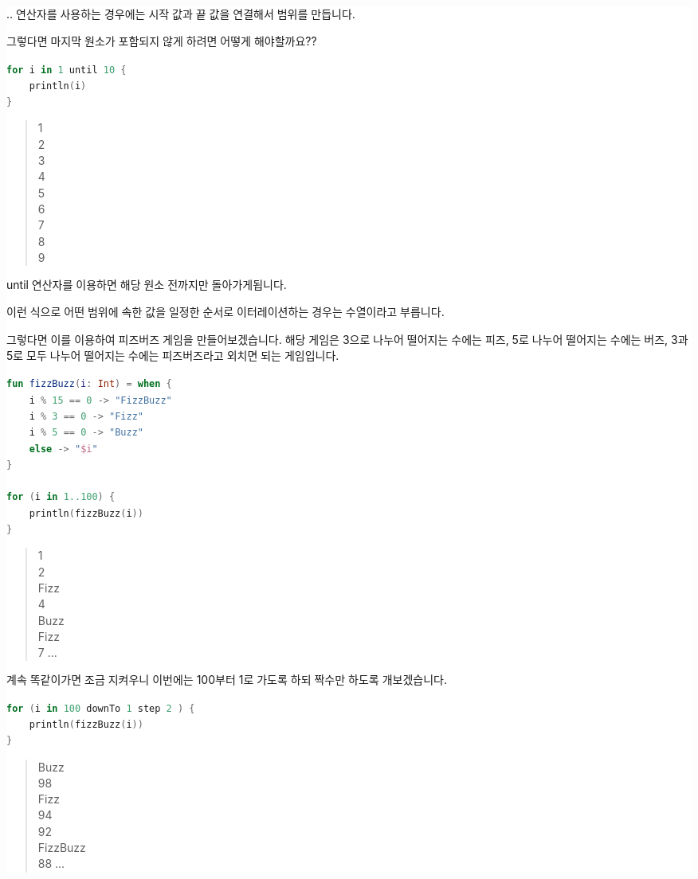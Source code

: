.. 연산자를 사용하는 경우에는 시작 값과 끝 값을 연결해서 범위를 만듭니다.

그렇다면 마지막 원소가 포함되지 않게 하려면 어떻게 해야할까요??

```kotlin
for i in 1 until 10 {
    println(i)
}
```
>1<br>
2<br>
3<br>
4<br>
5<br>
6<br>
7<br>
8<br>
9<br>

until 연산자를 이용하면 해당 원소 전까지만 돌아가게됩니다.

이런 식으로 어떤 범위에 속한 값을 일정한 순서로 이터레이션하는 경우는 수열이라고 부릅니다.

그렇다면 이를 이용하여 피즈버즈 게임을 만들어보겠습니다.
해당 게임은 3으로 나누어 떨어지는 수에는 피즈, 5로 나누어 떨어지는 수에는 버즈, 
3과 5로 모두 나누어 떨어지는 수에는 피즈버즈라고 외치면 되는 게임입니다.

```kotlin
fun fizzBuzz(i: Int) = when {
    i % 15 == 0 -> "FizzBuzz"
    i % 3 == 0 -> "Fizz"
    i % 5 == 0 -> "Buzz"
    else -> "$i"
}

for (i in 1..100) {
    println(fizzBuzz(i))
}
```

> 1 <br>
2 <br>
Fizz <br>
4 <br>
Buzz <br>
Fizz <br>
7 ...

계속 똑같이가면 조금 지켜우니 이번에는 100부터 1로 가도록 하되 짝수만 하도록 개보겠습니다.

```kotlin
for (i in 100 downTo 1 step 2 ) {
    println(fizzBuzz(i))
}
```

> Buzz<br>
98 <br>
Fizz <br>
94 <br>
92<br>
FizzBuzz <br>
88 ...
